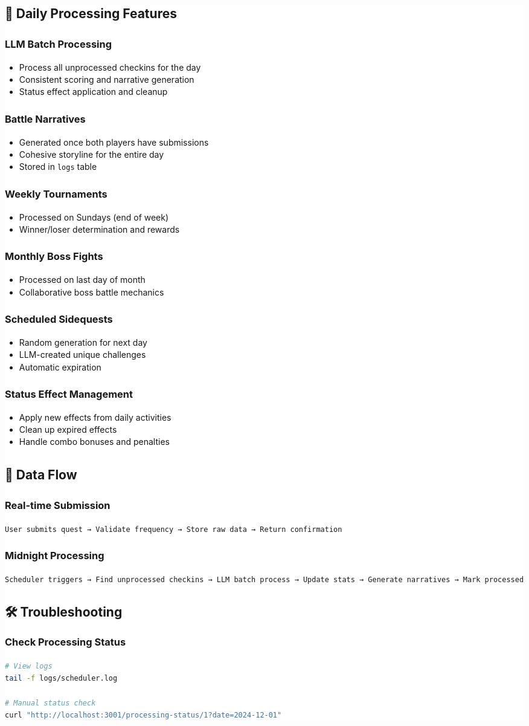 ## 🔧 Daily Processing Features

### LLM Batch Processing
- Process all unprocessed checkins for the day
- Consistent scoring and narrative generation
- Status effect application and cleanup

### Battle Narratives
- Generated once both players have submissions
- Cohesive storyline for the entire day
- Stored in `logs` table

### Weekly Tournaments
- Processed on Sundays (end of week)
- Winner/loser determination and rewards

### Monthly Boss Fights
- Processed on last day of month
- Collaborative boss battle mechanics

### Scheduled Sidequests
- Random generation for next day
- LLM-created unique challenges
- Automatic expiration

### Status Effect Management
- Apply new effects from daily activities
- Clean up expired effects
- Handle combo bonuses and penalties

## 💾 Data Flow

### Real-time Submission
```
User submits quest → Validate frequency → Store raw data → Return confirmation
```

### Midnight Processing
```
Scheduler triggers → Find unprocessed checkins → LLM batch process → Update stats → Generate narratives → Mark processed
```

## 🛠️ Troubleshooting

### Check Processing Status
```bash
# View logs
tail -f logs/scheduler.log

# Manual status check
curl "http://localhost:3001/processing-status/1?date=2024-12-01"
```

